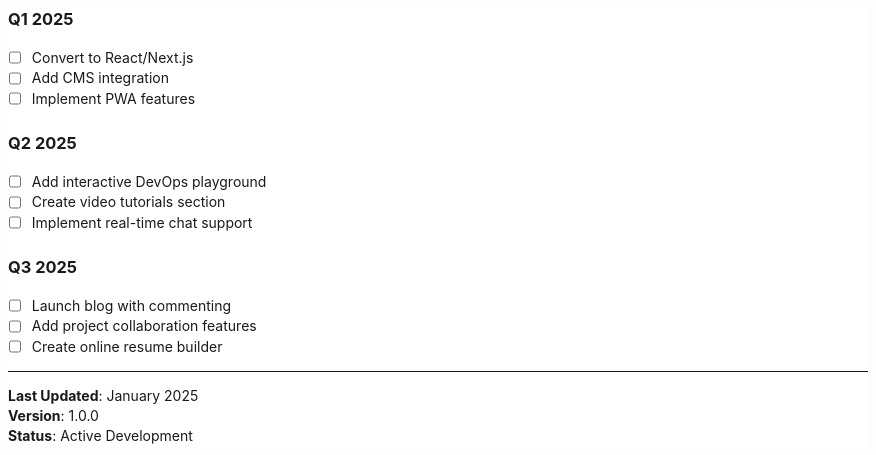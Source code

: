 ### Q1 2025
- [ ] Convert to React/Next.js
- [ ] Add CMS integration
- [ ] Implement PWA features

### Q2 2025
- [ ] Add interactive DevOps playground
- [ ] Create video tutorials section
- [ ] Implement real-time chat support

### Q3 2025
- [ ] Launch blog with commenting
- [ ] Add project collaboration features
- [ ] Create online resume builder

---

**Last Updated**: January 2025  
**Version**: 1.0.0  
**Status**: Active Development
